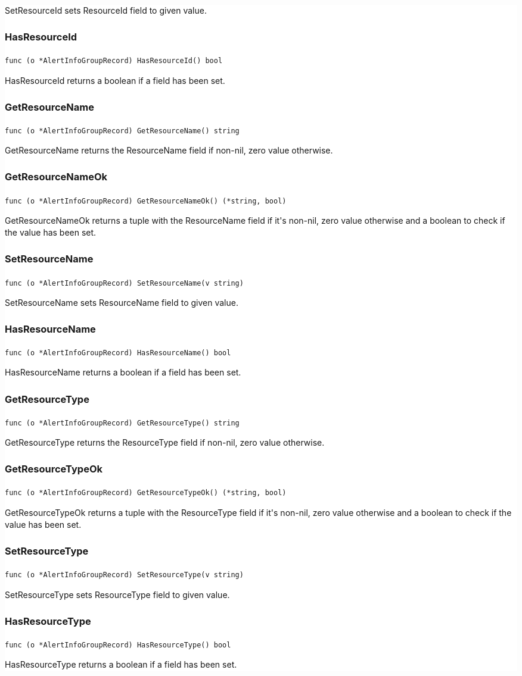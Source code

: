 SetResourceId sets ResourceId field to given value.

### HasResourceId

`func (o *AlertInfoGroupRecord) HasResourceId() bool`

HasResourceId returns a boolean if a field has been set.

### GetResourceName

`func (o *AlertInfoGroupRecord) GetResourceName() string`

GetResourceName returns the ResourceName field if non-nil, zero value otherwise.

### GetResourceNameOk

`func (o *AlertInfoGroupRecord) GetResourceNameOk() (*string, bool)`

GetResourceNameOk returns a tuple with the ResourceName field if it's non-nil, zero value otherwise
and a boolean to check if the value has been set.

### SetResourceName

`func (o *AlertInfoGroupRecord) SetResourceName(v string)`

SetResourceName sets ResourceName field to given value.

### HasResourceName

`func (o *AlertInfoGroupRecord) HasResourceName() bool`

HasResourceName returns a boolean if a field has been set.

### GetResourceType

`func (o *AlertInfoGroupRecord) GetResourceType() string`

GetResourceType returns the ResourceType field if non-nil, zero value otherwise.

### GetResourceTypeOk

`func (o *AlertInfoGroupRecord) GetResourceTypeOk() (*string, bool)`

GetResourceTypeOk returns a tuple with the ResourceType field if it's non-nil, zero value otherwise
and a boolean to check if the value has been set.

### SetResourceType

`func (o *AlertInfoGroupRecord) SetResourceType(v string)`

SetResourceType sets ResourceType field to given value.

### HasResourceType

`func (o *AlertInfoGroupRecord) HasResourceType() bool`

HasResourceType returns a boolean if a field has been set.
